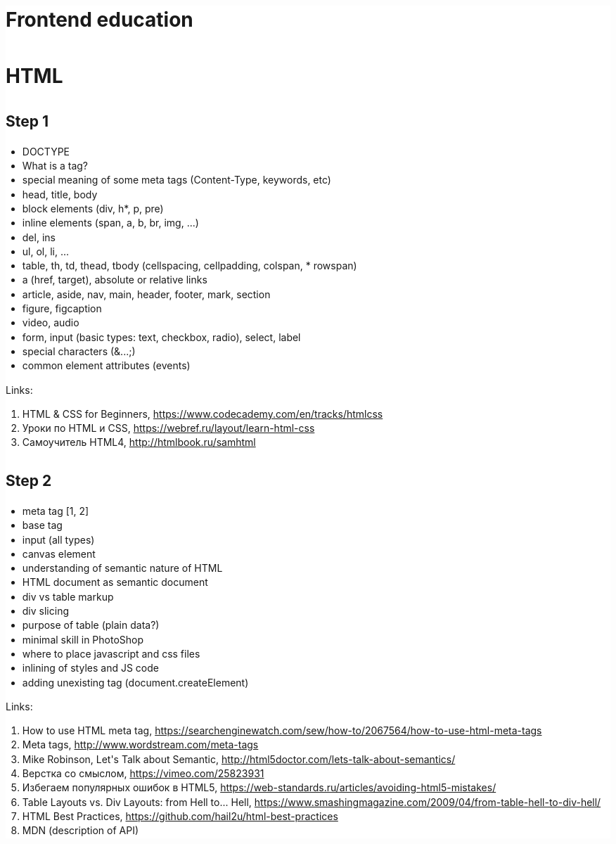 Frontend education
===================

# HTML
## Step 1
* DOCTYPE
* What is a tag?
* special meaning of some meta tags (Content-Type, keywords, etc)
* head, title, body
* block elements (div, h*, p, pre)
* inline elements (span, a, b, br, img, ...)
* del, ins
* ul, ol, li, ...
* table, th, td, thead, tbody (cellspacing, cellpadding, colspan, * rowspan)
* a (href, target), absolute or relative links
* article, aside, nav, main, header, footer, mark, section
* figure, figcaption
* video, audio
* form, input (basic types: text, checkbox, radio), select, label
* special characters (&...;)
* common element attributes (events)

Links:

1. HTML & CSS for Beginners, https://www.codecademy.com/en/tracks/htmlcss
2. Уроки по HTML и CSS, https://webref.ru/layout/learn-html-css
3. Самоучитель HTML4, http://htmlbook.ru/samhtml

## Step 2
* meta tag [1, 2]
* base tag
* input (all types)
* canvas element
* understanding of semantic nature of HTML
* HTML document as semantic document
* div vs table markup
* div slicing
* purpose of table (plain data?)
* minimal skill in PhotoShop
* where to place javascript and css files
* inlining of styles and JS code
* adding unexisting tag (document.createElement)

Links:
1. How to use HTML meta tag, https://searchenginewatch.com/sew/how-to/2067564/how-to-use-html-meta-tags
2. Meta tags, http://www.wordstream.com/meta-tags
3. Mike Robinson, Let's Talk about Semantic, http://html5doctor.com/lets-talk-about-semantics/
4. Верстка со смыслом, https://vimeo.com/25823931
5. Избегаем популярных ошибок в HTML5, https://web-standards.ru/articles/avoiding-html5-mistakes/ 
6. Table Layouts vs. Div Layouts: from Hell to... Hell, https://www.smashingmagazine.com/2009/04/from-table-hell-to-div-hell/
7. HTML Best Practices, https://github.com/hail2u/html-best-practices
8. MDN (description of API)

